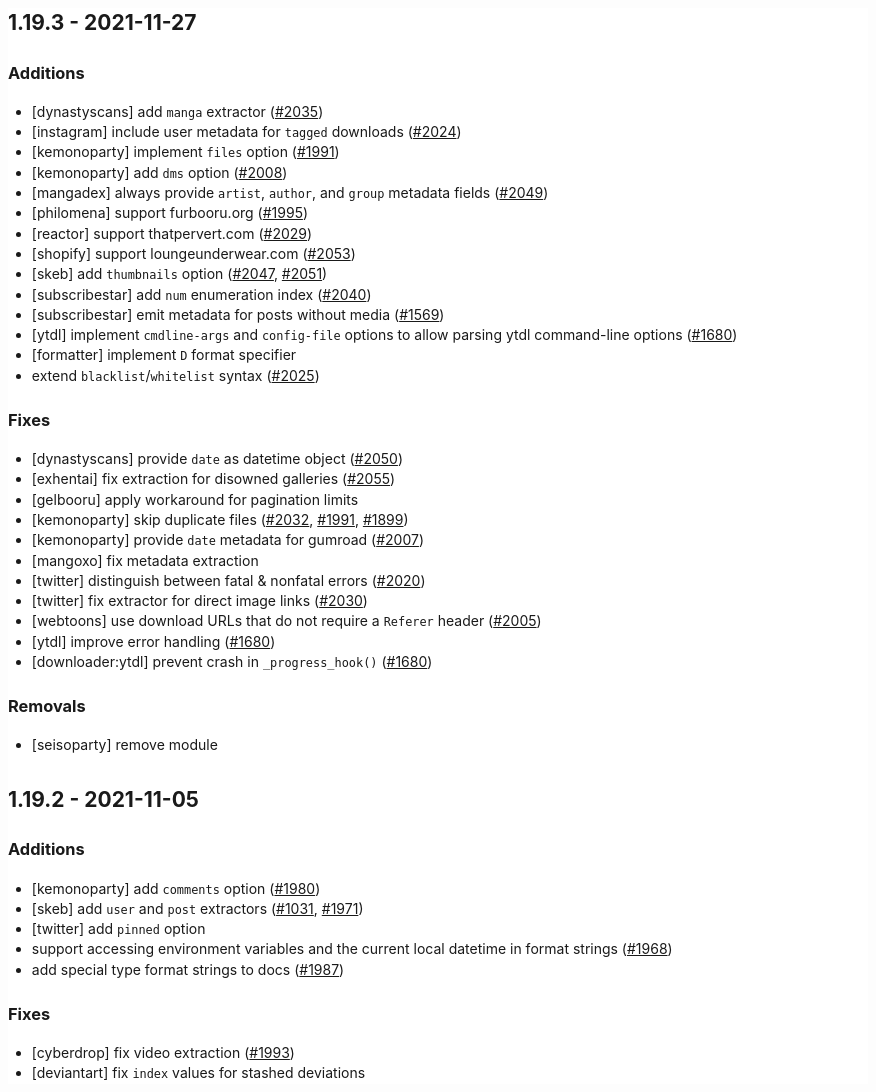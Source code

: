 ## 1.19.3 - 2021-11-27
### Additions
- [dynastyscans] add `manga` extractor ([#2035](https://github.com/mikf/gallery-dl/issues/2035))
- [instagram] include user metadata for `tagged` downloads ([#2024](https://github.com/mikf/gallery-dl/issues/2024))
- [kemonoparty] implement `files` option ([#1991](https://github.com/mikf/gallery-dl/issues/1991))
- [kemonoparty] add `dms` option ([#2008](https://github.com/mikf/gallery-dl/issues/2008))
- [mangadex] always provide `artist`, `author`, and `group` metadata fields ([#2049](https://github.com/mikf/gallery-dl/issues/2049))
- [philomena] support furbooru.org ([#1995](https://github.com/mikf/gallery-dl/issues/1995))
- [reactor] support thatpervert.com ([#2029](https://github.com/mikf/gallery-dl/issues/2029))
- [shopify] support loungeunderwear.com ([#2053](https://github.com/mikf/gallery-dl/issues/2053))
- [skeb] add `thumbnails` option ([#2047](https://github.com/mikf/gallery-dl/issues/2047), [#2051](https://github.com/mikf/gallery-dl/issues/2051))
- [subscribestar] add `num` enumeration index ([#2040](https://github.com/mikf/gallery-dl/issues/2040))
- [subscribestar] emit metadata for posts without media ([#1569](https://github.com/mikf/gallery-dl/issues/1569))
- [ytdl] implement `cmdline-args` and `config-file` options to allow parsing ytdl command-line options ([#1680](https://github.com/mikf/gallery-dl/issues/1680))
- [formatter] implement `D` format specifier
- extend `blacklist`/`whitelist` syntax ([#2025](https://github.com/mikf/gallery-dl/issues/2025))
### Fixes
- [dynastyscans] provide `date` as datetime object ([#2050](https://github.com/mikf/gallery-dl/issues/2050))
- [exhentai] fix extraction for disowned galleries ([#2055](https://github.com/mikf/gallery-dl/issues/2055))
- [gelbooru] apply workaround for pagination limits
- [kemonoparty] skip duplicate files ([#2032](https://github.com/mikf/gallery-dl/issues/2032), [#1991](https://github.com/mikf/gallery-dl/issues/1991), [#1899](https://github.com/mikf/gallery-dl/issues/1899))
- [kemonoparty] provide `date` metadata for gumroad ([#2007](https://github.com/mikf/gallery-dl/issues/2007))
- [mangoxo] fix metadata extraction
- [twitter] distinguish between fatal & nonfatal errors ([#2020](https://github.com/mikf/gallery-dl/issues/2020))
- [twitter] fix extractor for direct image links ([#2030](https://github.com/mikf/gallery-dl/issues/2030))
- [webtoons] use download URLs that do not require a `Referer` header ([#2005](https://github.com/mikf/gallery-dl/issues/2005))
- [ytdl] improve error handling ([#1680](https://github.com/mikf/gallery-dl/issues/1680))
- [downloader:ytdl] prevent crash in `_progress_hook()` ([#1680](https://github.com/mikf/gallery-dl/issues/1680))
### Removals
- [seisoparty] remove module

## 1.19.2 - 2021-11-05
### Additions
- [kemonoparty] add `comments` option ([#1980](https://github.com/mikf/gallery-dl/issues/1980))
- [skeb] add `user` and `post` extractors ([#1031](https://github.com/mikf/gallery-dl/issues/1031), [#1971](https://github.com/mikf/gallery-dl/issues/1971))
- [twitter] add `pinned` option
- support accessing environment variables and the current local datetime in format strings ([#1968](https://github.com/mikf/gallery-dl/issues/1968))
- add special type format strings to docs ([#1987](https://github.com/mikf/gallery-dl/issues/1987))
### Fixes
- [cyberdrop] fix video extraction ([#1993](https://github.com/mikf/gallery-dl/issues/1993))
- [deviantart] fix `index` values for stashed deviations